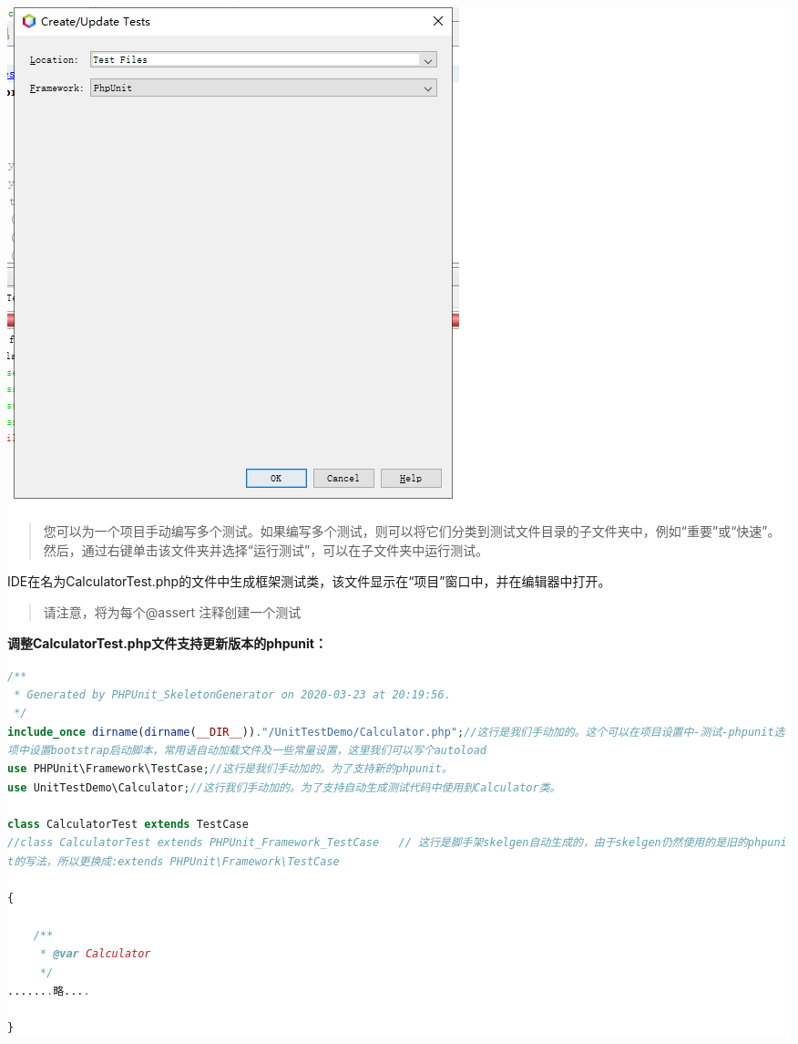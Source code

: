 ![如图：选择测试框架及生成测试文件位置](/docs/_media/images/phpunit/04-选择测试框架.png)

> 您可以为一个项目手动编写多个测试。如果编写多个测试，则可以将它们分类到测试文件目录的子文件夹中，例如“重要”或“快速”。然后，通过右键单击该文件夹并选择“运行测试”，可以在子文件夹中运行测试。

IDE在名为CalculatorTest.php的文件中生成框架测试类，该文件显示在“项目”窗口中，并在编辑器中打开。

> 请注意，将为每个@assert 注释创建一个测试 


**调整CalculatorTest.php文件支持更新版本的phpunit：**

```php
/**
 * Generated by PHPUnit_SkeletonGenerator on 2020-03-23 at 20:19:56.
 */
include_once dirname(dirname(__DIR__))."/UnitTestDemo/Calculator.php";//这行是我们手动加的。这个可以在项目设置中-测试-phpunit选项中设置bootstrap启动脚本，常用语自动加载文件及一些常量设置，这里我们可以写个autoload
use PHPUnit\Framework\TestCase;//这行是我们手动加的。为了支持新的phpunit。
use UnitTestDemo\Calculator;//这行我们手动加的。为了支持自动生成测试代码中使用到Calculator类。

class CalculatorTest extends TestCase
//class CalculatorTest extends PHPUnit_Framework_TestCase   // 这行是脚手架skelgen自动生成的，由于skelgen仍然使用的是旧的phpunit的写法，所以更换成:extends PHPUnit\Framework\TestCase

{

    /**
     * @var Calculator
     */
.......略....

}

```
